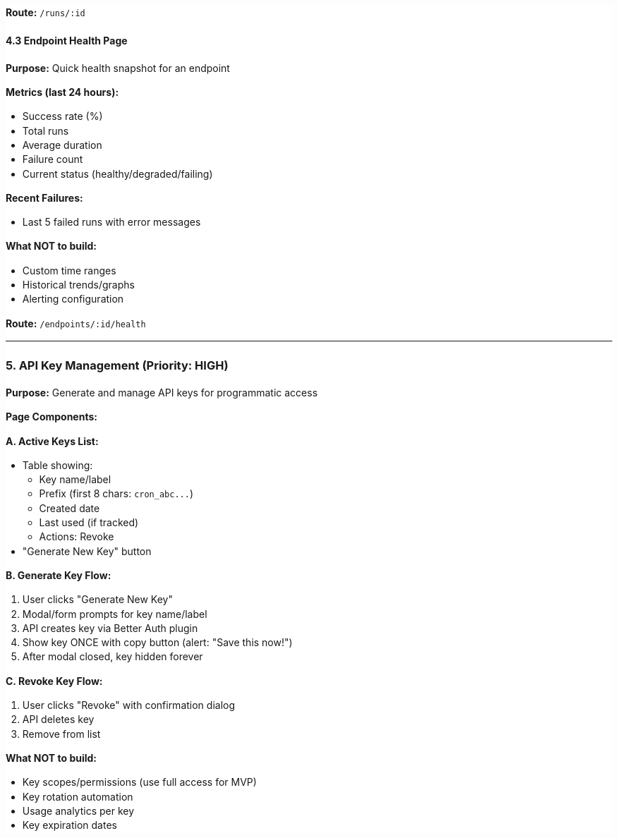 **Route:** `/runs/:id`

#### 4.3 Endpoint Health Page

**Purpose:** Quick health snapshot for an endpoint

**Metrics (last 24 hours):**
- Success rate (%)
- Total runs
- Average duration
- Failure count
- Current status (healthy/degraded/failing)

**Recent Failures:**
- Last 5 failed runs with error messages

**What NOT to build:**
- Custom time ranges
- Historical trends/graphs
- Alerting configuration

**Route:** `/endpoints/:id/health`

---

### 5. API Key Management (Priority: HIGH)

**Purpose:** Generate and manage API keys for programmatic access

**Page Components:**

**A. Active Keys List:**
- Table showing:
  - Key name/label
  - Prefix (first 8 chars: `cron_abc...`)
  - Created date
  - Last used (if tracked)
  - Actions: Revoke
- "Generate New Key" button

**B. Generate Key Flow:**
1. User clicks "Generate New Key"
2. Modal/form prompts for key name/label
3. API creates key via Better Auth plugin
4. Show key ONCE with copy button (alert: "Save this now!")
5. After modal closed, key hidden forever

**C. Revoke Key Flow:**
1. User clicks "Revoke" with confirmation dialog
2. API deletes key
3. Remove from list

**What NOT to build:**
- Key scopes/permissions (use full access for MVP)
- Key rotation automation
- Usage analytics per key
- Key expiration dates
